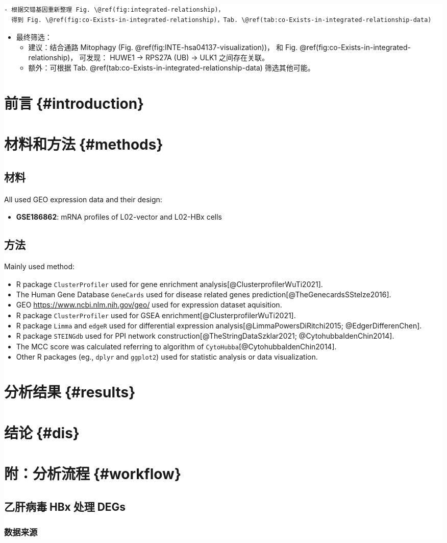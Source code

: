     - 根据交错基因重新整理 Fig. \@ref(fig:integrated-relationship)，
      得到 Fig. \@ref(fig:co-Exists-in-integrated-relationship)，Tab. \@ref(tab:co-Exists-in-integrated-relationship-data)
- 最终筛选：
    - 建议：结合通路 Mitophagy (Fig. \@ref(fig:INTE-hsa04137-visualization))，
      和 Fig. \@ref(fig:co-Exists-in-integrated-relationship)，
      可发现： HUWE1 -> RPS27A (UB) -> ULK1 之间存在关联。
    - 额外：可根据 Tab. \@ref(tab:co-Exists-in-integrated-relationship-data) 筛选其他可能。




# 前言 {#introduction}

# 材料和方法 {#methods}

## 材料

All used GEO expression data and their design:

- **GSE186862**: mRNA profiles of L02-vector and L02-HBx cells

## 方法

Mainly used method:

- R package `ClusterProfiler` used for gene enrichment analysis[@ClusterprofilerWuTi2021].
- The Human Gene Database `GeneCards` used for disease related genes prediction[@TheGenecardsSStelze2016].
- GEO <https://www.ncbi.nlm.nih.gov/geo/> used for expression dataset aquisition.
- R package `ClusterProfiler` used for GSEA enrichment[@ClusterprofilerWuTi2021].
- R package `Limma` and `edgeR` used for differential expression analysis[@LimmaPowersDiRitchi2015; @EdgerDifferenChen].
- R package `STEINGdb` used for PPI network construction[@TheStringDataSzklar2021; @CytohubbaIdenChin2014].
- The MCC score was calculated referring to algorithm of `CytoHubba`[@CytohubbaIdenChin2014].
- Other R packages (eg., `dplyr` and `ggplot2`) used for statistic analysis or data visualization.

# 分析结果 {#results}

# 结论 {#dis}

# 附：分析流程 {#workflow}

## 乙肝病毒 HBx 处理 DEGs

### 数据来源
